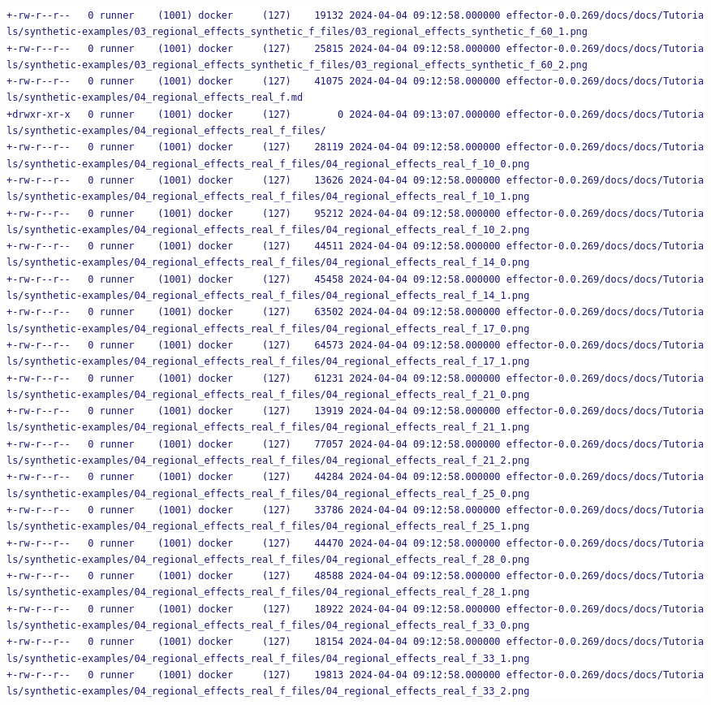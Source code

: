 ```diff
+-rw-r--r--   0 runner    (1001) docker     (127)    19132 2024-04-04 09:12:58.000000 effector-0.0.269/docs/docs/Tutorials/synthetic-examples/03_regional_effects_synthetic_f_files/03_regional_effects_synthetic_f_60_1.png
+-rw-r--r--   0 runner    (1001) docker     (127)    25815 2024-04-04 09:12:58.000000 effector-0.0.269/docs/docs/Tutorials/synthetic-examples/03_regional_effects_synthetic_f_files/03_regional_effects_synthetic_f_60_2.png
+-rw-r--r--   0 runner    (1001) docker     (127)    41075 2024-04-04 09:12:58.000000 effector-0.0.269/docs/docs/Tutorials/synthetic-examples/04_regional_effects_real_f.md
+drwxr-xr-x   0 runner    (1001) docker     (127)        0 2024-04-04 09:13:07.000000 effector-0.0.269/docs/docs/Tutorials/synthetic-examples/04_regional_effects_real_f_files/
+-rw-r--r--   0 runner    (1001) docker     (127)    28119 2024-04-04 09:12:58.000000 effector-0.0.269/docs/docs/Tutorials/synthetic-examples/04_regional_effects_real_f_files/04_regional_effects_real_f_10_0.png
+-rw-r--r--   0 runner    (1001) docker     (127)    13626 2024-04-04 09:12:58.000000 effector-0.0.269/docs/docs/Tutorials/synthetic-examples/04_regional_effects_real_f_files/04_regional_effects_real_f_10_1.png
+-rw-r--r--   0 runner    (1001) docker     (127)    95212 2024-04-04 09:12:58.000000 effector-0.0.269/docs/docs/Tutorials/synthetic-examples/04_regional_effects_real_f_files/04_regional_effects_real_f_10_2.png
+-rw-r--r--   0 runner    (1001) docker     (127)    44511 2024-04-04 09:12:58.000000 effector-0.0.269/docs/docs/Tutorials/synthetic-examples/04_regional_effects_real_f_files/04_regional_effects_real_f_14_0.png
+-rw-r--r--   0 runner    (1001) docker     (127)    45458 2024-04-04 09:12:58.000000 effector-0.0.269/docs/docs/Tutorials/synthetic-examples/04_regional_effects_real_f_files/04_regional_effects_real_f_14_1.png
+-rw-r--r--   0 runner    (1001) docker     (127)    63502 2024-04-04 09:12:58.000000 effector-0.0.269/docs/docs/Tutorials/synthetic-examples/04_regional_effects_real_f_files/04_regional_effects_real_f_17_0.png
+-rw-r--r--   0 runner    (1001) docker     (127)    64573 2024-04-04 09:12:58.000000 effector-0.0.269/docs/docs/Tutorials/synthetic-examples/04_regional_effects_real_f_files/04_regional_effects_real_f_17_1.png
+-rw-r--r--   0 runner    (1001) docker     (127)    61231 2024-04-04 09:12:58.000000 effector-0.0.269/docs/docs/Tutorials/synthetic-examples/04_regional_effects_real_f_files/04_regional_effects_real_f_21_0.png
+-rw-r--r--   0 runner    (1001) docker     (127)    13919 2024-04-04 09:12:58.000000 effector-0.0.269/docs/docs/Tutorials/synthetic-examples/04_regional_effects_real_f_files/04_regional_effects_real_f_21_1.png
+-rw-r--r--   0 runner    (1001) docker     (127)    77057 2024-04-04 09:12:58.000000 effector-0.0.269/docs/docs/Tutorials/synthetic-examples/04_regional_effects_real_f_files/04_regional_effects_real_f_21_2.png
+-rw-r--r--   0 runner    (1001) docker     (127)    44284 2024-04-04 09:12:58.000000 effector-0.0.269/docs/docs/Tutorials/synthetic-examples/04_regional_effects_real_f_files/04_regional_effects_real_f_25_0.png
+-rw-r--r--   0 runner    (1001) docker     (127)    33786 2024-04-04 09:12:58.000000 effector-0.0.269/docs/docs/Tutorials/synthetic-examples/04_regional_effects_real_f_files/04_regional_effects_real_f_25_1.png
+-rw-r--r--   0 runner    (1001) docker     (127)    44470 2024-04-04 09:12:58.000000 effector-0.0.269/docs/docs/Tutorials/synthetic-examples/04_regional_effects_real_f_files/04_regional_effects_real_f_28_0.png
+-rw-r--r--   0 runner    (1001) docker     (127)    48588 2024-04-04 09:12:58.000000 effector-0.0.269/docs/docs/Tutorials/synthetic-examples/04_regional_effects_real_f_files/04_regional_effects_real_f_28_1.png
+-rw-r--r--   0 runner    (1001) docker     (127)    18922 2024-04-04 09:12:58.000000 effector-0.0.269/docs/docs/Tutorials/synthetic-examples/04_regional_effects_real_f_files/04_regional_effects_real_f_33_0.png
+-rw-r--r--   0 runner    (1001) docker     (127)    18154 2024-04-04 09:12:58.000000 effector-0.0.269/docs/docs/Tutorials/synthetic-examples/04_regional_effects_real_f_files/04_regional_effects_real_f_33_1.png
+-rw-r--r--   0 runner    (1001) docker     (127)    19813 2024-04-04 09:12:58.000000 effector-0.0.269/docs/docs/Tutorials/synthetic-examples/04_regional_effects_real_f_files/04_regional_effects_real_f_33_2.png
```